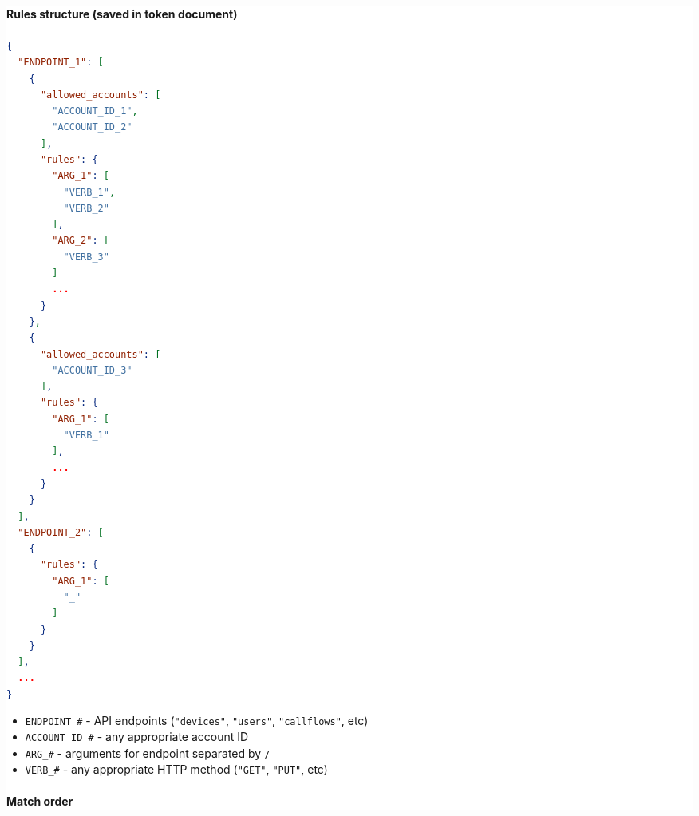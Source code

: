 #### Rules structure (saved in token document)

```json
{
  "ENDPOINT_1": [
    {
      "allowed_accounts": [
        "ACCOUNT_ID_1",
        "ACCOUNT_ID_2"
      ],
      "rules": {
        "ARG_1": [
          "VERB_1",
          "VERB_2"
        ],
        "ARG_2": [
          "VERB_3"
        ]
        ...
      }
    },
    {
      "allowed_accounts": [
        "ACCOUNT_ID_3"
      ],
      "rules": {
        "ARG_1": [
          "VERB_1"
        ],
        ...
      }
    }
  ],
  "ENDPOINT_2": [
    {
      "rules": {
        "ARG_1": [
          "_"
        ]
      }
    }
  ],
  ...
}
```

* `ENDPOINT_#` - API endpoints (`"devices"`, `"users"`, `"callflows"`, etc)
* `ACCOUNT_ID_#` - any appropriate account ID
* `ARG_#` - arguments for endpoint separated by `/`
* `VERB_#` - any appropriate HTTP method (`"GET"`, `"PUT"`, etc)

#### Match order
